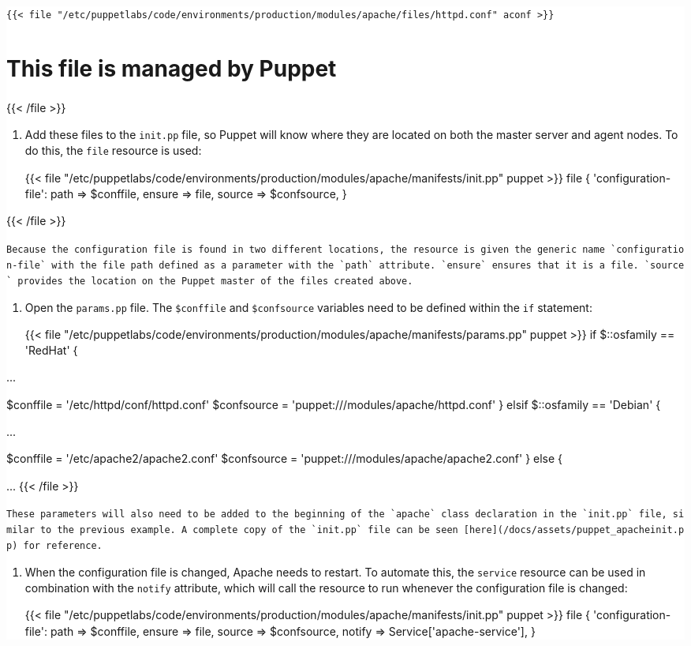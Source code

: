     {{< file "/etc/puppetlabs/code/environments/production/modules/apache/files/httpd.conf" aconf >}}
# This file is managed by Puppet

{{< /file >}}


1.  Add these files to the `init.pp` file, so Puppet will know where they are located on both the master server and agent nodes. To do this, the `file` resource is used:

    {{< file "/etc/puppetlabs/code/environments/production/modules/apache/manifests/init.pp" puppet >}}
file { 'configuration-file':
  path    => $conffile,
  ensure  => file,
  source  => $confsource,
}

{{< /file >}}


    Because the configuration file is found in two different locations, the resource is given the generic name `configuration-file` with the file path defined as a parameter with the `path` attribute. `ensure` ensures that it is a file. `source` provides the location on the Puppet master of the files created above.

1.  Open the `params.pp` file. The `$conffile` and `$confsource` variables need to be defined within the `if` statement:

    {{< file "/etc/puppetlabs/code/environments/production/modules/apache/manifests/params.pp" puppet >}}
if $::osfamily == 'RedHat' {

...

  $conffile     = '/etc/httpd/conf/httpd.conf'
  $confsource   = 'puppet:///modules/apache/httpd.conf'
}
elsif $::osfamily == 'Debian' {

...

  $conffile     = '/etc/apache2/apache2.conf'
  $confsource   = 'puppet:///modules/apache/apache2.conf'
}
else {

...
{{< /file >}}


    These parameters will also need to be added to the beginning of the `apache` class declaration in the `init.pp` file, similar to the previous example. A complete copy of the `init.pp` file can be seen [here](/docs/assets/puppet_apacheinit.pp) for reference.

1.  When the configuration file is changed, Apache needs to restart. To automate this, the `service` resource can be used in combination with the `notify` attribute, which will call the resource to run whenever the configuration file is changed:

    {{< file "/etc/puppetlabs/code/environments/production/modules/apache/manifests/init.pp" puppet >}}
file { 'configuration-file':
  path    => $conffile,
  ensure  => file,
  source  => $confsource,
  notify  => Service['apache-service'],
}

